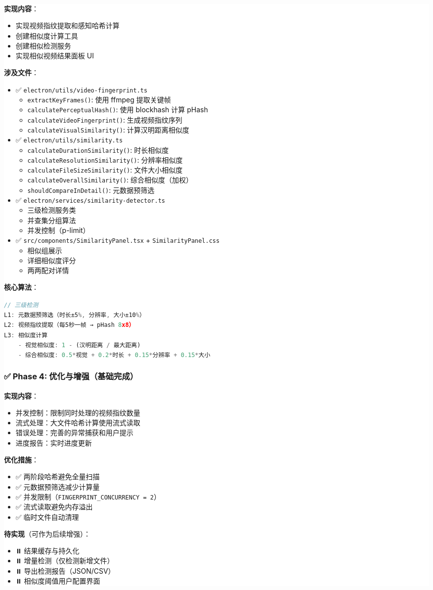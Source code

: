 **实现内容**：
- 实现视频指纹提取和感知哈希计算
- 创建相似度计算工具
- 创建相似检测服务
- 实现相似视频结果面板 UI

**涉及文件**：
- ✅ `electron/utils/video-fingerprint.ts`
  - `extractKeyFrames()`: 使用 ffmpeg 提取关键帧
  - `calculatePerceptualHash()`: 使用 blockhash 计算 pHash
  - `calculateVideoFingerprint()`: 生成视频指纹序列
  - `calculateVisualSimilarity()`: 计算汉明距离相似度
- ✅ `electron/utils/similarity.ts`
  - `calculateDurationSimilarity()`: 时长相似度
  - `calculateResolutionSimilarity()`: 分辨率相似度
  - `calculateFileSizeSimilarity()`: 文件大小相似度
  - `calculateOverallSimilarity()`: 综合相似度（加权）
  - `shouldCompareInDetail()`: 元数据预筛选
- ✅ `electron/services/similarity-detector.ts`
  - 三级检测服务类
  - 并查集分组算法
  - 并发控制（p-limit）
- ✅ `src/components/SimilarityPanel.tsx` + `SimilarityPanel.css`
  - 相似组展示
  - 详细相似度评分
  - 两两配对详情

**核心算法**：
```typescript
// 三级检测
L1: 元数据预筛选（时长±5%, 分辨率, 大小±10%）
L2: 视频指纹提取（每5秒一帧 → pHash 8x8）
L3: 相似度计算
    - 视觉相似度: 1 - (汉明距离 / 最大距离)
    - 综合相似度: 0.5*视觉 + 0.2*时长 + 0.15*分辨率 + 0.15*大小
```

### ✅ Phase 4: 优化与增强（基础完成）

**实现内容**：
- 并发控制：限制同时处理的视频指纹数量
- 流式处理：大文件哈希计算使用流式读取
- 错误处理：完善的异常捕获和用户提示
- 进度报告：实时进度更新

**优化措施**：
- ✅ 两阶段哈希避免全量扫描
- ✅ 元数据预筛选减少计算量
- ✅ 并发限制（`FINGERPRINT_CONCURRENCY = 2`）
- ✅ 流式读取避免内存溢出
- ✅ 临时文件自动清理

**待实现**（可作为后续增强）：
- ⏸️ 结果缓存与持久化
- ⏸️ 增量检测（仅检测新增文件）
- ⏸️ 导出检测报告（JSON/CSV）
- ⏸️ 相似度阈值用户配置界面

